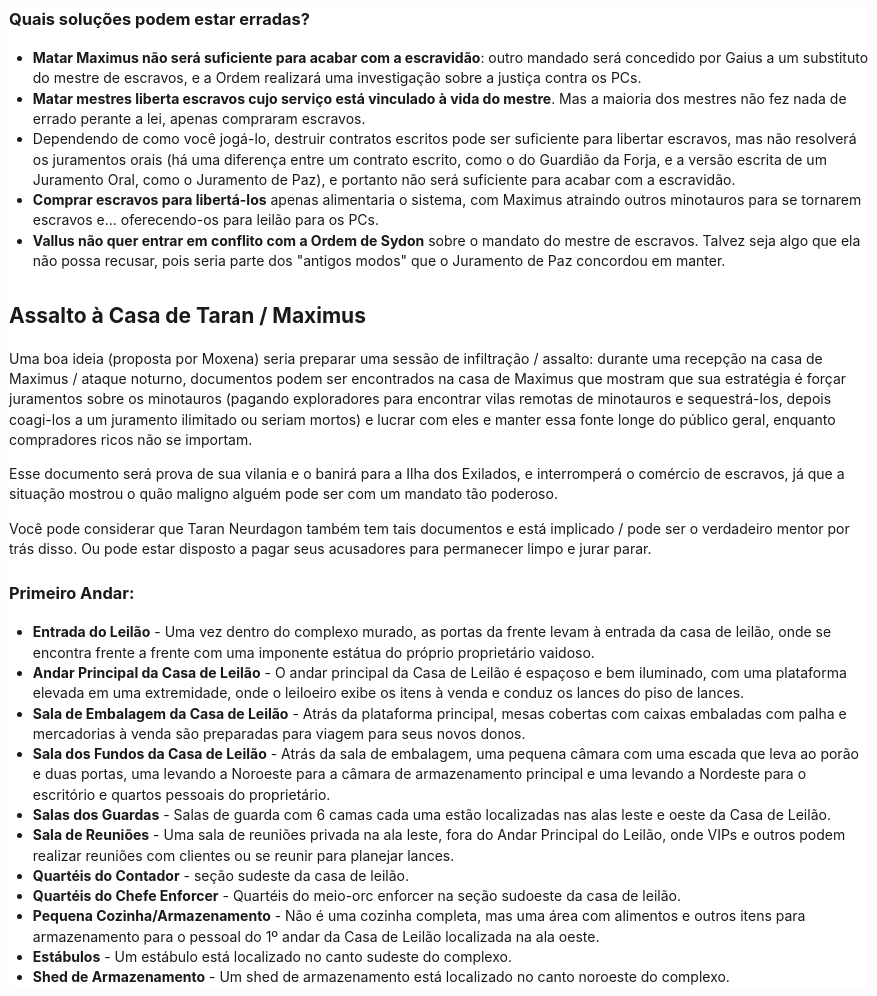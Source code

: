 ### Quais soluções podem estar erradas?

- **Matar Maximus não será suficiente para acabar com a escravidão**: outro mandado será concedido por Gaius a um substituto do mestre de escravos, e a Ordem realizará uma investigação sobre a justiça contra os PCs.
- **Matar mestres liberta escravos cujo serviço está vinculado à vida do mestre**. Mas a maioria dos mestres não fez nada de errado perante a lei, apenas compraram escravos.
- Dependendo de como você jogá-lo, destruir contratos escritos pode ser suficiente para libertar escravos, mas não resolverá os juramentos orais (há uma diferença entre um contrato escrito, como o do Guardião da Forja, e a versão escrita de um Juramento Oral, como o Juramento de Paz), e portanto não será suficiente para acabar com a escravidão.
- **Comprar escravos para libertá-los** apenas alimentaria o sistema, com Maximus atraindo outros minotauros para se tornarem escravos e... oferecendo-os para leilão para os PCs.
- **Vallus não quer entrar em conflito com a Ordem de Sydon** sobre o mandato do mestre de escravos. Talvez seja algo que ela não possa recusar, pois seria parte dos "antigos modos" que o Juramento de Paz concordou em manter.

## Assalto à Casa de Taran / Maximus

Uma boa ideia (proposta por Moxena) seria preparar uma sessão de infiltração / assalto: durante uma recepção na casa de Maximus / ataque noturno, documentos podem ser encontrados na casa de Maximus que mostram que sua estratégia é forçar juramentos sobre os minotauros (pagando exploradores para encontrar vilas remotas de minotauros e sequestrá-los, depois coagi-los a um juramento ilimitado ou seriam mortos) e lucrar com eles e manter essa fonte longe do público geral, enquanto compradores ricos não se importam.

Esse documento será prova de sua vilania e o banirá para a Ilha dos Exilados, e interromperá o comércio de escravos, já que a situação mostrou o quão maligno alguém pode ser com um mandato tão poderoso.

Você pode considerar que Taran Neurdagon também tem tais documentos e está implicado / pode ser o verdadeiro mentor por trás disso. Ou pode estar disposto a pagar seus acusadores para permanecer limpo e jurar parar.

### Primeiro Andar:

- **Entrada do Leilão** - Uma vez dentro do complexo murado, as portas da frente levam à entrada da casa de leilão, onde se encontra frente a frente com uma imponente estátua do próprio proprietário vaidoso.
- **Andar Principal da Casa de Leilão** - O andar principal da Casa de Leilão é espaçoso e bem iluminado, com uma plataforma elevada em uma extremidade, onde o leiloeiro exibe os itens à venda e conduz os lances do piso de lances.
- **Sala de Embalagem da Casa de Leilão** - Atrás da plataforma principal, mesas cobertas com caixas embaladas com palha e mercadorias à venda são preparadas para viagem para seus novos donos.
- **Sala dos Fundos da Casa de Leilão** - Atrás da sala de embalagem, uma pequena câmara com uma escada que leva ao porão e duas portas, uma levando a Noroeste para a câmara de armazenamento principal e uma levando a Nordeste para o escritório e quartos pessoais do proprietário.
- **Salas dos Guardas** - Salas de guarda com 6 camas cada uma estão localizadas nas alas leste e oeste da Casa de Leilão.
- **Sala de Reuniões** - Uma sala de reuniões privada na ala leste, fora do Andar Principal do Leilão, onde VIPs e outros podem realizar reuniões com clientes ou se reunir para planejar lances.
- **Quartéis do Contador** - seção sudeste da casa de leilão.
- **Quartéis do Chefe Enforcer** - Quartéis do meio-orc enforcer na seção sudoeste da casa de leilão.
- **Pequena Cozinha/Armazenamento** - Não é uma cozinha completa, mas uma área com alimentos e outros itens para armazenamento para o pessoal do 1º andar da Casa de Leilão localizada na ala oeste.
- **Estábulos** - Um estábulo está localizado no canto sudeste do complexo.
- **Shed de Armazenamento** - Um shed de armazenamento está localizado no canto noroeste do complexo.
